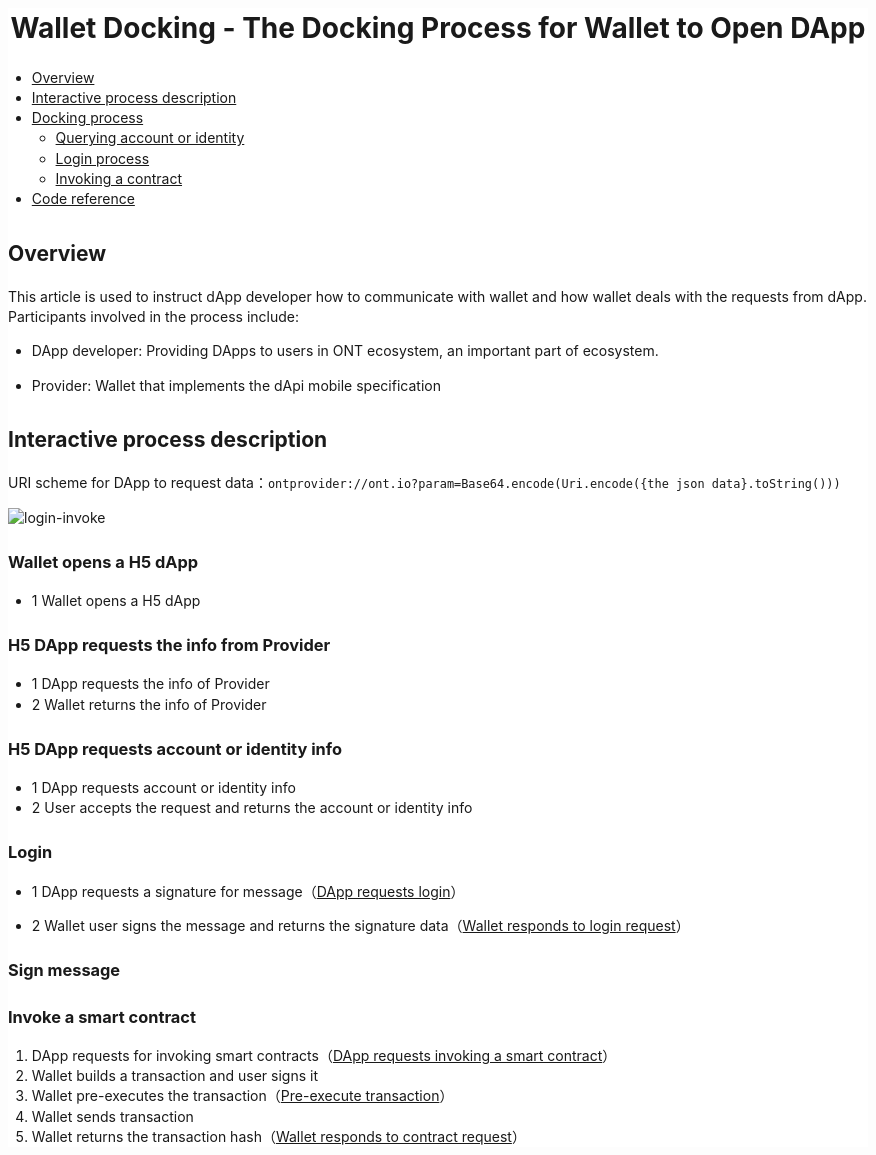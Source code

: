 <h1 align="center">Wallet Docking - The Docking Process for Wallet to Open DApp</h1>

+ [Overview](#Overview)
+ [Interactive process description](#Interactive-process-description)
+ [Docking process](#Docking-process)
   + [Querying account or identity](#The-procedure-for-querying-account-or-identity)
   + [Login process](#Login-process)
   + [Invoking a contract](#The-procedure-for-invoking-a-contract)
+ [Code reference](#Code-reference)

## Overview

This article is used to instruct dApp developer how to communicate with wallet and how wallet deals with the requests from dApp.
Participants involved in the process include:

* DApp developer: Providing DApps to users in ONT ecosystem, an important part of ecosystem.

* Provider: Wallet that implements the dApi mobile specification

## Interactive process description

URI scheme for DApp to request data：```ontprovider://ont.io?param=Base64.encode(Uri.encode({the json data}.toString()))```

![login-invoke](../images/scenario3.png)

### Wallet opens a H5 dApp

- 1 Wallet opens a H5 dApp

### H5 DApp requests the info from Provider

- 1 DApp requests the info of Provider
- 2 Wallet returns the info of Provider

### H5 DApp requests account or identity info

- 1 DApp requests account or identity info
- 2 User accepts the request and returns the account or identity info


### Login
- 1 DApp requests a signature for message（[DApp requests login](#dapp-requests-login)）

- 2 Wallet user signs the message and returns the signature data（[Wallet responds to login request](#wallet-responds-to-login-requests)）

### Sign message


### Invoke a smart contract
1. DApp requests for invoking smart contracts（[DApp requests invoking a smart contract](#dapp-requests-invoking-a-smart-contract)）
2. Wallet builds a transaction and user signs it
3. Wallet pre-executes the transaction（[Pre-execute transaction](#pre-execute-transaction)）   
4. Wallet sends transaction
5. Wallet returns the transaction hash（[Wallet responds to contract request](#wallet-responds-to-contract-request)）

